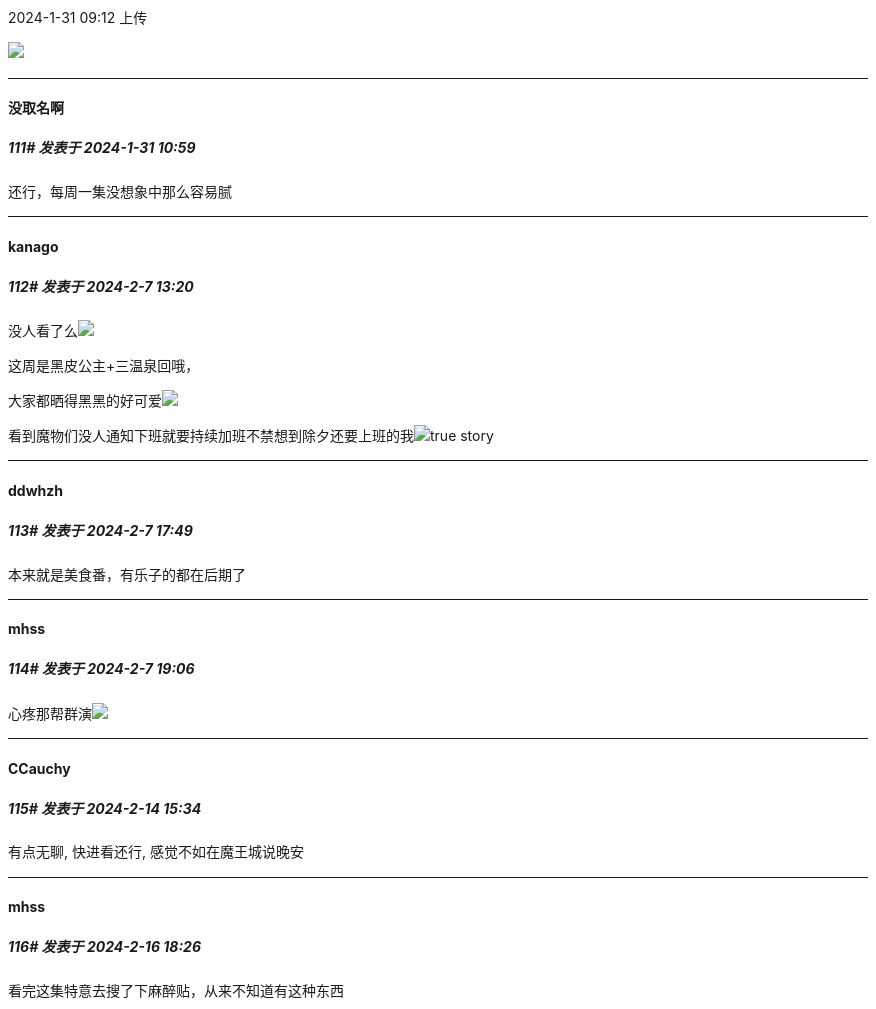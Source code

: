 2024-1-31 09:12 上传

<img src="https://img.saraba1st.com/forum/202401/31/091245x8r0d99d2r5u2t24.jpg" referrerpolicy="no-referrer">


*****

####  没取名啊  
##### 111#       发表于 2024-1-31 10:59

还行，每周一集没想象中那么容易腻

*****

####  kanago  
##### 112#       发表于 2024-2-7 13:20

没人看了么<img src="https://static.saraba1st.com/image/smiley/face2017/180.png" referrerpolicy="no-referrer">

这周是黑皮公主+三温泉回哦，

大家都晒得黑黑的好可爱<img src="https://static.saraba1st.com/image/smiley/face2017/072.png" referrerpolicy="no-referrer">

看到魔物们没人通知下班就要持续加班不禁想到除夕还要上班的我<img src="https://static.saraba1st.com/image/smiley/face2017/152.png" referrerpolicy="no-referrer">true story


*****

####  ddwhzh  
##### 113#       发表于 2024-2-7 17:49

本来就是美食番，有乐子的都在后期了


*****

####  mhss  
##### 114#       发表于 2024-2-7 19:06

心疼那帮群演<img src="https://static.saraba1st.com/image/smiley/face2017/135.png" referrerpolicy="no-referrer">

*****

####  CCauchy  
##### 115#       发表于 2024-2-14 15:34

有点无聊, 快进看还行, 感觉不如在魔王城说晚安

*****

####  mhss  
##### 116#       发表于 2024-2-16 18:26

看完这集特意去搜了下麻醉贴，从来不知道有这种东西
